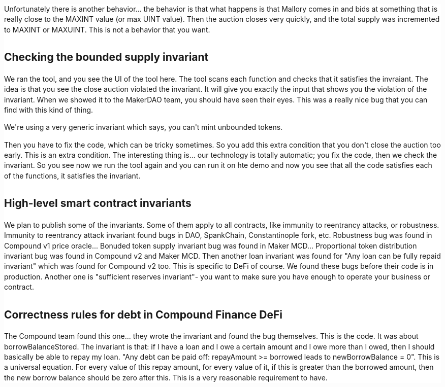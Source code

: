 Unfortunately there is another behavior... the behavior is that what
happens is that Mallory comes in and bids at something that is really
close to the MAXINT value (or max UINT value). Then the auction closes
very quickly, and the total supply was incremented to MAXINT or MAXUINT.
This is not a behavior that you want.

## Checking the bounded supply invariant

We ran the tool, and you see the UI of the tool here. The tool scans
each function and checks that it satisfies the invraiant. The idea is
that you see the close auction violated the invariant. It will give you
exactly the input that shows you the violation of the invariant. When we
showed it to the MakerDAO team, you should have seen their eyes. This
was a really nice bug that you can find with this kind of thing.

We're using a very generic invariant which says, you can't mint
unbounded tokens.

Then you have to fix the code, which can be tricky sometimes. So you add
this extra condition that you don't close the auction too early. This is
an extra condition. The interesting thing is... our technology is
totally automatic; you fix the code, then we check the invariant. So you
see now we run the tool again and you can run it on hte demo and now you
see that all the code satisfies each of the functions, it satisfies the
invariant.

## High-level smart contract invariants

We plan to publish some of the invariants. Some of them apply to all
contracts, like immunity to reentrancy attacks, or robustness. Immunity
to reentrancy attack invariant found bugs in DAO, SpankChain,
Constantinople fork, etc. Robustness bug was found in Compound v1 price
oracle... Bonuded token supply invariant bug was found in Maker MCD...
Proportional token distribution invariant bug was found in Compound v2
and Maker MCD. Then another loan invariant was found for "Any loan can
be fully repaid invariant" which was found for Compound v2 too. This is
specific to DeFi of course. We found these bugs before their code is in
production. Another one is "sufficient reserves invariant"- you want to
make sure you have enough to operate your business or contract.

## Correctness rules for debt in Compound Finance DeFi

The Compound team found this one... they wrote the invariant and found
the bug themselves. This is the code. It was about borrowBalanceStored.
The invariant is that: if I have a loan and I owe a certain amount and I
owe more than I owed, then I should basically be able to repay my loan.
"Any debt can be paid off: repayAmount >= borrowed leads to
newBorrowBalance = 0". This is a universal equation. For every value of
this repay amount, for every value of it, if this is greater than the
borrowed amount, then the new borrow balance should be zero after this.
This is a very reasonable requirement to have.

